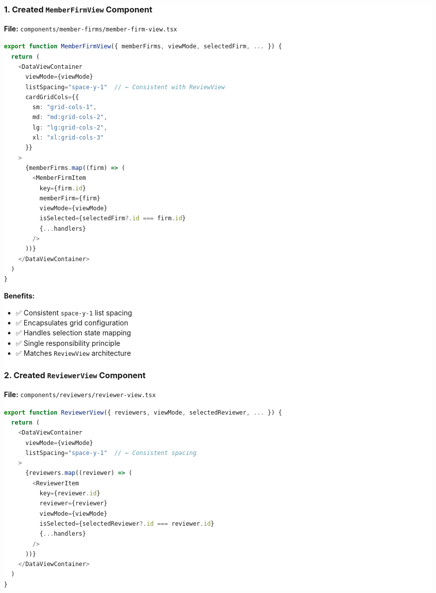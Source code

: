 ### 1. Created `MemberFirmView` Component

**File:** `components/member-firms/member-firm-view.tsx`

```typescript
export function MemberFirmView({ memberFirms, viewMode, selectedFirm, ... }) {
  return (
    <DataViewContainer 
      viewMode={viewMode}
      listSpacing="space-y-1"  // ← Consistent with ReviewView
      cardGridCols={{
        sm: "grid-cols-1",
        md: "md:grid-cols-2",
        lg: "lg:grid-cols-2",
        xl: "xl:grid-cols-3"
      }}
    >
      {memberFirms.map((firm) => (
        <MemberFirmItem
          key={firm.id}
          memberFirm={firm}
          viewMode={viewMode}
          isSelected={selectedFirm?.id === firm.id}
          {...handlers}
        />
      ))}
    </DataViewContainer>
  )
}
```

**Benefits:**
- ✅ Consistent `space-y-1` list spacing
- ✅ Encapsulates grid configuration
- ✅ Handles selection state mapping
- ✅ Single responsibility principle
- ✅ Matches `ReviewView` architecture

### 2. Created `ReviewerView` Component

**File:** `components/reviewers/reviewer-view.tsx`

```typescript
export function ReviewerView({ reviewers, viewMode, selectedReviewer, ... }) {
  return (
    <DataViewContainer 
      viewMode={viewMode}
      listSpacing="space-y-1"  // ← Consistent spacing
    >
      {reviewers.map((reviewer) => (
        <ReviewerItem
          key={reviewer.id}
          reviewer={reviewer}
          viewMode={viewMode}
          isSelected={selectedReviewer?.id === reviewer.id}
          {...handlers}
        />
      ))}
    </DataViewContainer>
  )
}
```
